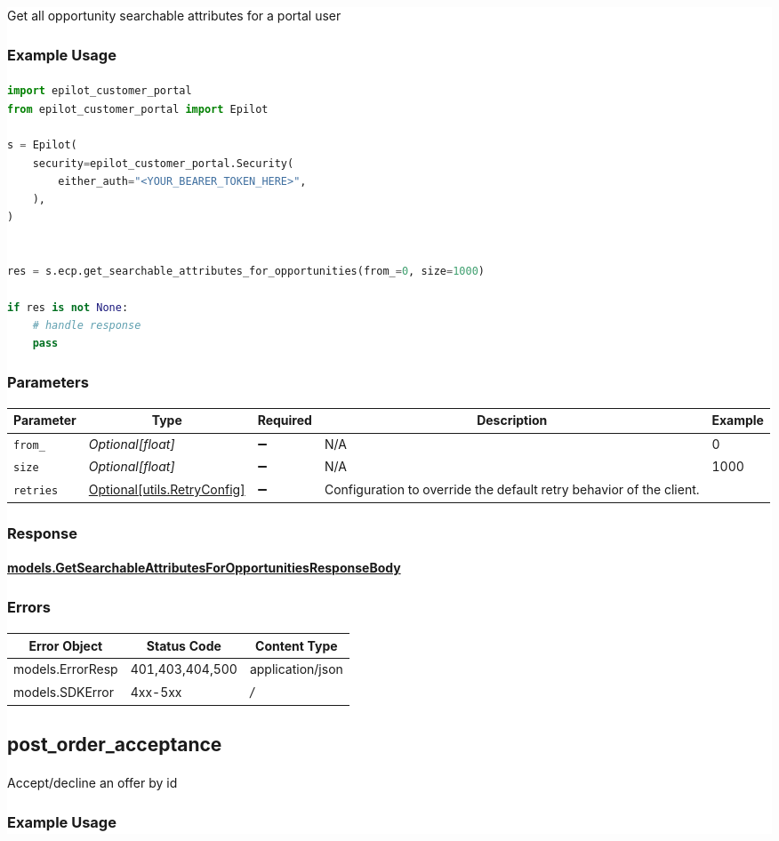 Get all opportunity searchable attributes for a portal user

### Example Usage

```python
import epilot_customer_portal
from epilot_customer_portal import Epilot

s = Epilot(
    security=epilot_customer_portal.Security(
        either_auth="<YOUR_BEARER_TOKEN_HERE>",
    ),
)


res = s.ecp.get_searchable_attributes_for_opportunities(from_=0, size=1000)

if res is not None:
    # handle response
    pass

```

### Parameters

| Parameter                                                           | Type                                                                | Required                                                            | Description                                                         | Example                                                             |
| ------------------------------------------------------------------- | ------------------------------------------------------------------- | ------------------------------------------------------------------- | ------------------------------------------------------------------- | ------------------------------------------------------------------- |
| `from_`                                                             | *Optional[float]*                                                   | :heavy_minus_sign:                                                  | N/A                                                                 | 0                                                                   |
| `size`                                                              | *Optional[float]*                                                   | :heavy_minus_sign:                                                  | N/A                                                                 | 1000                                                                |
| `retries`                                                           | [Optional[utils.RetryConfig]](../../models/utils/retryconfig.md)    | :heavy_minus_sign:                                                  | Configuration to override the default retry behavior of the client. |                                                                     |


### Response

**[models.GetSearchableAttributesForOpportunitiesResponseBody](../../models/getsearchableattributesforopportunitiesresponsebody.md)**
### Errors

| Error Object     | Status Code      | Content Type     |
| ---------------- | ---------------- | ---------------- |
| models.ErrorResp | 401,403,404,500  | application/json |
| models.SDKError  | 4xx-5xx          | */*              |

## post_order_acceptance

Accept/decline an offer by id

### Example Usage
